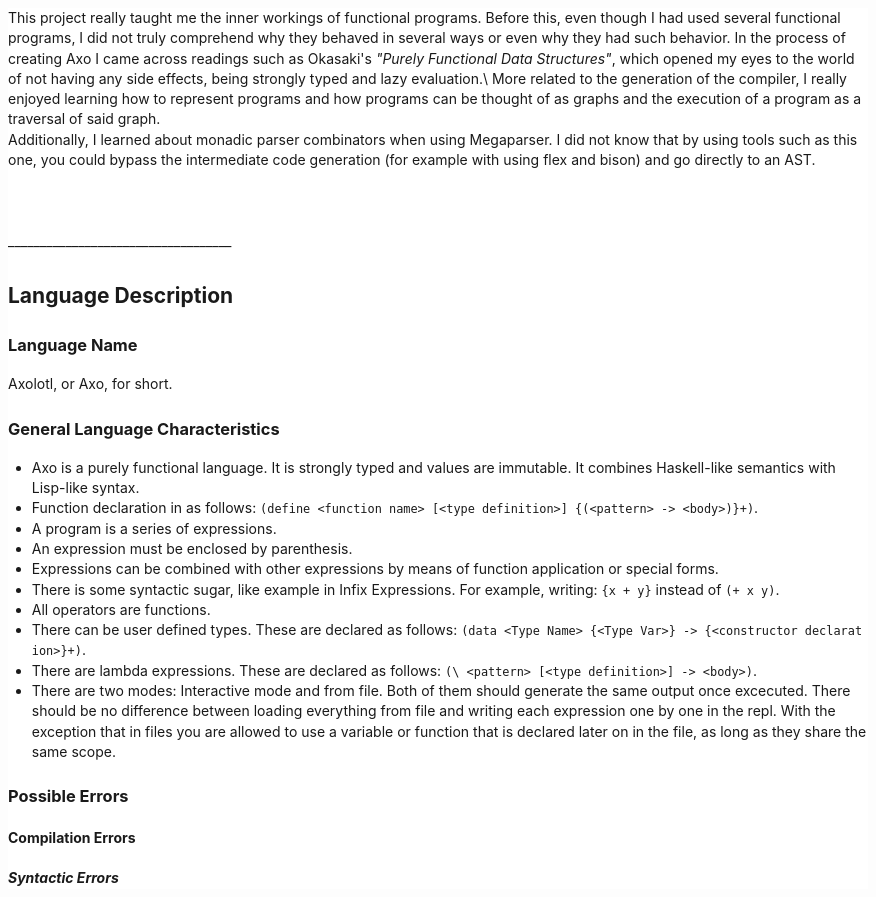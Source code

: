 This project really taught me the inner workings of functional programs. Before this, even though I had used several functional programs, I did not truly comprehend why they behaved in several ways or even why they had such behavior. In the process of creating Axo I came across readings such as Okasaki's _"Purely Functional Data Structures"_, which opened my eyes to the world of not having any side effects, being strongly typed and lazy evaluation.\ 
More related to the generation of the compiler, I really enjoyed learning how to represent programs and how programs can be thought of as graphs and the execution of a program as a traversal of said graph.\
Additionally, I learned about monadic parser combinators when using Megaparser. I did not know that by using tools such as this one, you could bypass the intermediate code generation (for example with using flex and bison) and go directly to an AST.
\
\
\
\
\_\_\_\_\_\_\_\_\_\_\_\_\_\_\_\_\_\_\_\_\_\_\_\_\_\_\_\_\_\_\_\_\_\_\_

## Language Description

### Language Name

Axolotl, or Axo, for short.

### General Language Characteristics

- Axo is a purely functional language. It is strongly typed and values are immutable. It combines Haskell-like semantics with Lisp-like syntax.
- Function declaration in as follows: `(define <function name> [<type definition>] {(<pattern> -> <body>)}+)`.
- A program is a series of expressions.
- An expression must be enclosed by parenthesis.
- Expressions can be combined with other expressions by means of function application or special forms.
- There is some syntactic sugar, like example in Infix Expressions. For example, writing: `{x + y}` instead of `(+ x y)`.
- All operators are functions.
- There can be user defined types. These are declared as follows: `(data <Type Name> {<Type Var>} -> {<constructor declaration>}+)`.
- There are lambda expressions. These are declared as follows: `(\ <pattern> [<type definition>] -> <body>)`.
- There are two modes: Interactive mode and from file. Both of them should generate the same output once excecuted. There should be no difference between loading everything from file and writing each expression one by one in the repl. With the exception that in files you are allowed to use a variable or function that is declared later on in the file, as long as they share the same scope. 

### Possible Errors

#### Compilation Errors

##### Syntactic Errors

